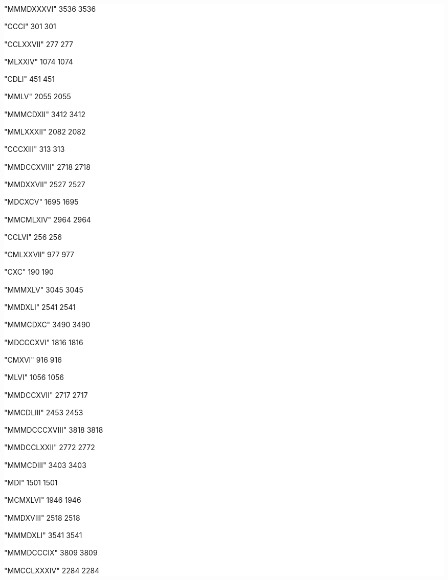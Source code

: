 "MMMDXXXVI"  3536    3536    

"CCCI"    301 301 

"CCLXXVII" 277 277 

"MLXXIV"    1074    1074    

"CDLI"   451 451 

"MMLV"    2055    2055    

"MMMCDXII" 3412    3412    

"MMLXXXII"  2082    2082    

"CCCXIII"    313 313 

"MMDCCXVIII"  2718    2718    

"MMDXXVII" 2527    2527    

"MDCXCV"    1695    1695    

"MMCMLXIV"   2964    2964    

"CCLVI"   256 256 

"CMLXXVII" 977 977 

"CXC"   190 190 

"MMMXLV" 3045    3045    

"MMDXLI"  2541    2541    

"MMMCDXC"  3490    3490    

"MDCCCXVI"  1816    1816    

"CMXVI"  916 916 

"MLVI"    1056    1056    

"MMDCCXVII"    2717    2717    

"MMCDLIII"  2453    2453    

"MMMDCCCXVIII"   3818    3818    

"MMDCCLXXII"  2772    2772    

"MMMCDIII" 3403    3403    

"MDI"   1501    1501    

"MCMXLVI"    1946    1946    

"MMDXVIII"    2518    2518    

"MMMDXLI"  3541    3541    

"MMMDCCCIX" 3809    3809    

"MMCCLXXXIV" 2284    2284    
